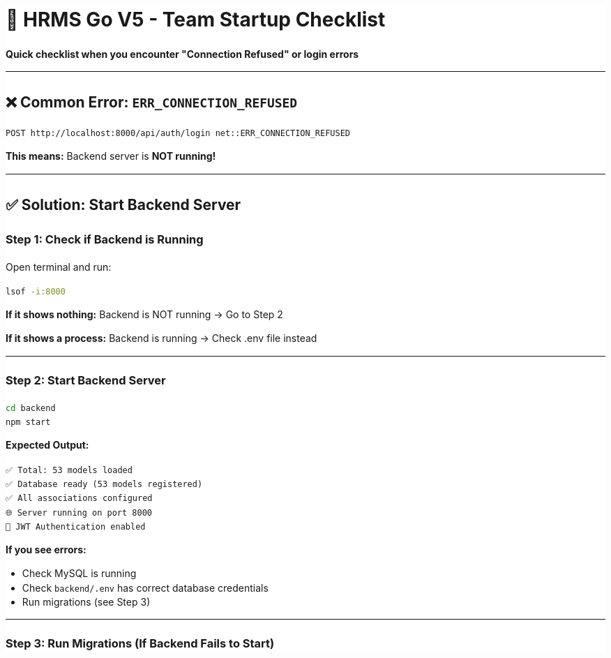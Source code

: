 # 🚀 HRMS Go V5 - Team Startup Checklist

**Quick checklist when you encounter "Connection Refused" or login errors**

---

## ❌ Common Error: `ERR_CONNECTION_REFUSED`

```
POST http://localhost:8000/api/auth/login net::ERR_CONNECTION_REFUSED
```

**This means:** Backend server is **NOT running!**

---

## ✅ Solution: Start Backend Server

### **Step 1: Check if Backend is Running**

Open terminal and run:
```bash
lsof -i:8000
```

**If it shows nothing:** Backend is NOT running → Go to Step 2

**If it shows a process:** Backend is running → Check .env file instead

---

### **Step 2: Start Backend Server**

```bash
cd backend
npm start
```

**Expected Output:**
```
✅ Total: 53 models loaded
✅ Database ready (53 models registered)
✅ All associations configured
🌐 Server running on port 8000
🔐 JWT Authentication enabled
```

**If you see errors:**
- Check MySQL is running
- Check `backend/.env` has correct database credentials
- Run migrations (see Step 3)

---

### **Step 3: Run Migrations (If Backend Fails to Start)**
